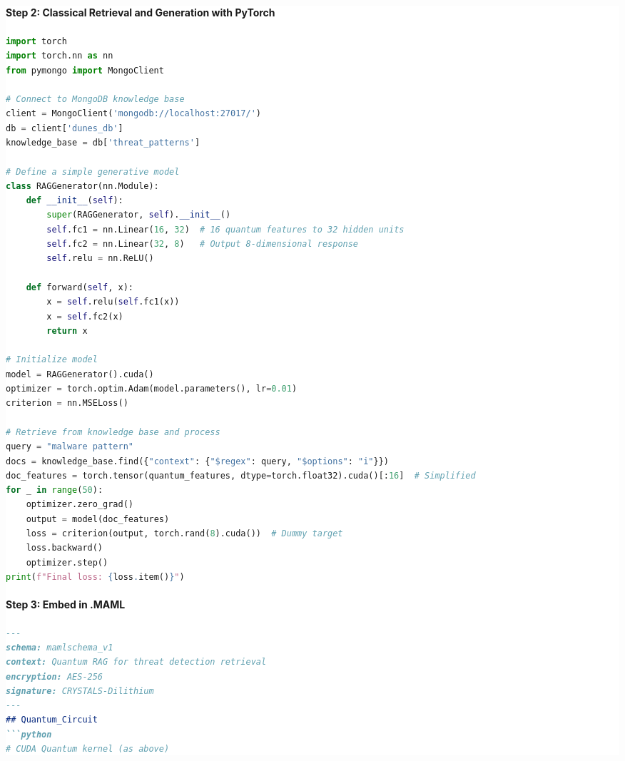 #### **Step 2: Classical Retrieval and Generation with PyTorch**
```python
import torch
import torch.nn as nn
from pymongo import MongoClient

# Connect to MongoDB knowledge base
client = MongoClient('mongodb://localhost:27017/')
db = client['dunes_db']
knowledge_base = db['threat_patterns']

# Define a simple generative model
class RAGGenerator(nn.Module):
    def __init__(self):
        super(RAGGenerator, self).__init__()
        self.fc1 = nn.Linear(16, 32)  # 16 quantum features to 32 hidden units
        self.fc2 = nn.Linear(32, 8)   # Output 8-dimensional response
        self.relu = nn.ReLU()

    def forward(self, x):
        x = self.relu(self.fc1(x))
        x = self.fc2(x)
        return x

# Initialize model
model = RAGGenerator().cuda()
optimizer = torch.optim.Adam(model.parameters(), lr=0.01)
criterion = nn.MSELoss()

# Retrieve from knowledge base and process
query = "malware pattern"
docs = knowledge_base.find({"context": {"$regex": query, "$options": "i"}})
doc_features = torch.tensor(quantum_features, dtype=torch.float32).cuda()[:16]  # Simplified
for _ in range(50):
    optimizer.zero_grad()
    output = model(doc_features)
    loss = criterion(output, torch.rand(8).cuda())  # Dummy target
    loss.backward()
    optimizer.step()
print(f"Final loss: {loss.item()}")
```

#### **Step 3: Embed in .MAML**
```markdown
---
schema: mamlschema_v1
context: Quantum RAG for threat detection retrieval
encryption: AES-256
signature: CRYSTALS-Dilithium
---
## Quantum_Circuit
```python
# CUDA Quantum kernel (as above)
```
